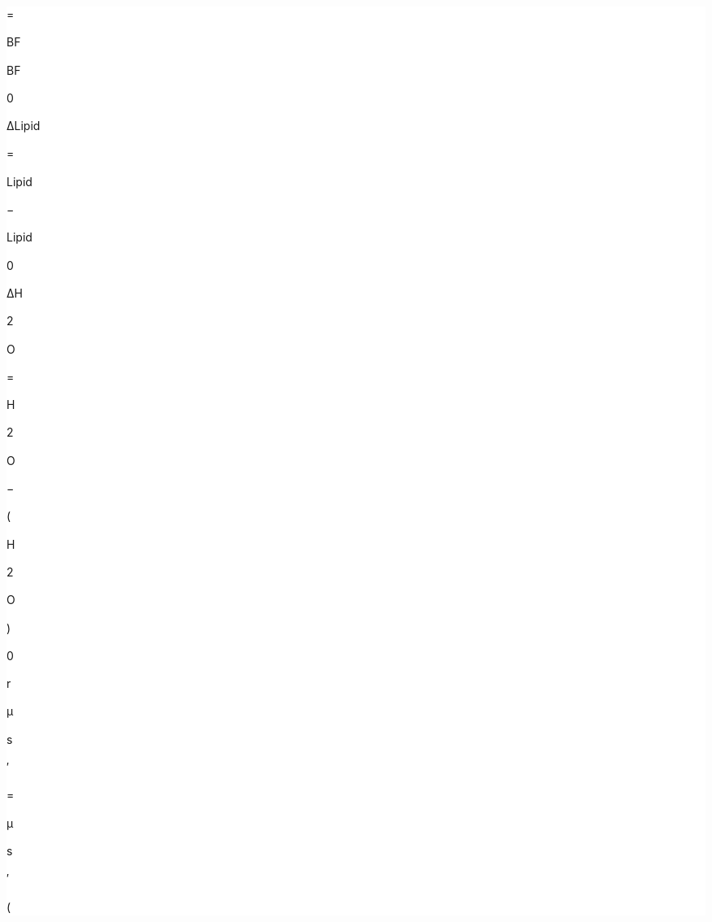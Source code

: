 =

BF

BF

0

ΔLipid

=

Lipid

−

Lipid

0

ΔH

2

O

=

H

2

O

−

(

H

2

O

)

0

r

μ

s

′

=

μ

s

′

(

